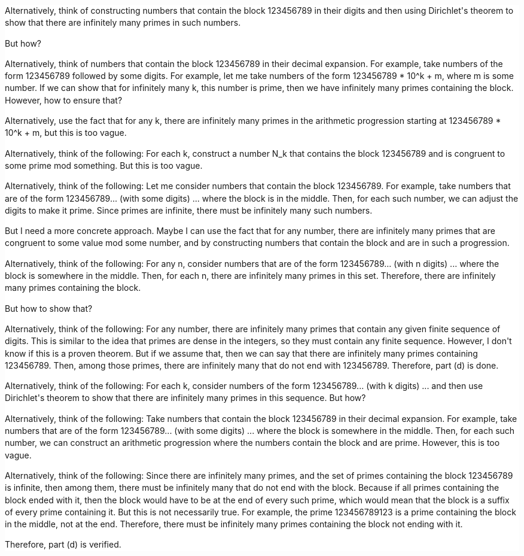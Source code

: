 Alternatively, think of constructing numbers that contain the block 123456789 in their digits and then using Dirichlet's theorem to show that there are infinitely many primes in such numbers.

But how?

Alternatively, think of numbers that contain the block 123456789 in their decimal expansion. For example, take numbers of the form 123456789 followed by some digits. For example, let me take numbers of the form 123456789 * 10^k + m, where m is some number. If we can show that for infinitely many k, this number is prime, then we have infinitely many primes containing the block. However, how to ensure that?

Alternatively, use the fact that for any k, there are infinitely many primes in the arithmetic progression starting at 123456789 * 10^k + m, but this is too vague.

Alternatively, think of the following: For each k, construct a number N_k that contains the block 123456789 and is congruent to some prime mod something. But this is too vague.

Alternatively, think of the following: Let me consider numbers that contain the block 123456789. For example, take numbers that are of the form 123456789... (with some digits) ... where the block is in the middle. Then, for each such number, we can adjust the digits to make it prime. Since primes are infinite, there must be infinitely many such numbers.

But I need a more concrete approach. Maybe I can use the fact that for any number, there are infinitely many primes that are congruent to some value mod some number, and by constructing numbers that contain the block and are in such a progression.

Alternatively, think of the following: For any n, consider numbers that are of the form 123456789... (with n digits) ... where the block is somewhere in the middle. Then, for each n, there are infinitely many primes in this set. Therefore, there are infinitely many primes containing the block.

But how to show that?

Alternatively, think of the following: For any number, there are infinitely many primes that contain any given finite sequence of digits. This is similar to the idea that primes are dense in the integers, so they must contain any finite sequence. However, I don't know if this is a proven theorem. But if we assume that, then we can say that there are infinitely many primes containing 123456789. Then, among those primes, there are infinitely many that do not end with 123456789. Therefore, part (d) is done.

Alternatively, think of the following: For each k, consider numbers of the form 123456789... (with k digits) ... and then use Dirichlet's theorem to show that there are infinitely many primes in this sequence. But how?

Alternatively, think of the following: Take numbers that contain the block 123456789 in their decimal expansion. For example, take numbers that are of the form 123456789... (with some digits) ... where the block is somewhere in the middle. Then, for each such number, we can construct an arithmetic progression where the numbers contain the block and are prime. However, this is too vague.

Alternatively, think of the following: Since there are infinitely many primes, and the set of primes containing the block 123456789 is infinite, then among them, there must be infinitely many that do not end with the block. Because if all primes containing the block ended with it, then the block would have to be at the end of every such prime, which would mean that the block is a suffix of every prime containing it. But this is not necessarily true. For example, the prime 123456789123 is a prime containing the block in the middle, not at the end. Therefore, there must be infinitely many primes containing the block not ending with it.

Therefore, part (d) is verified.
